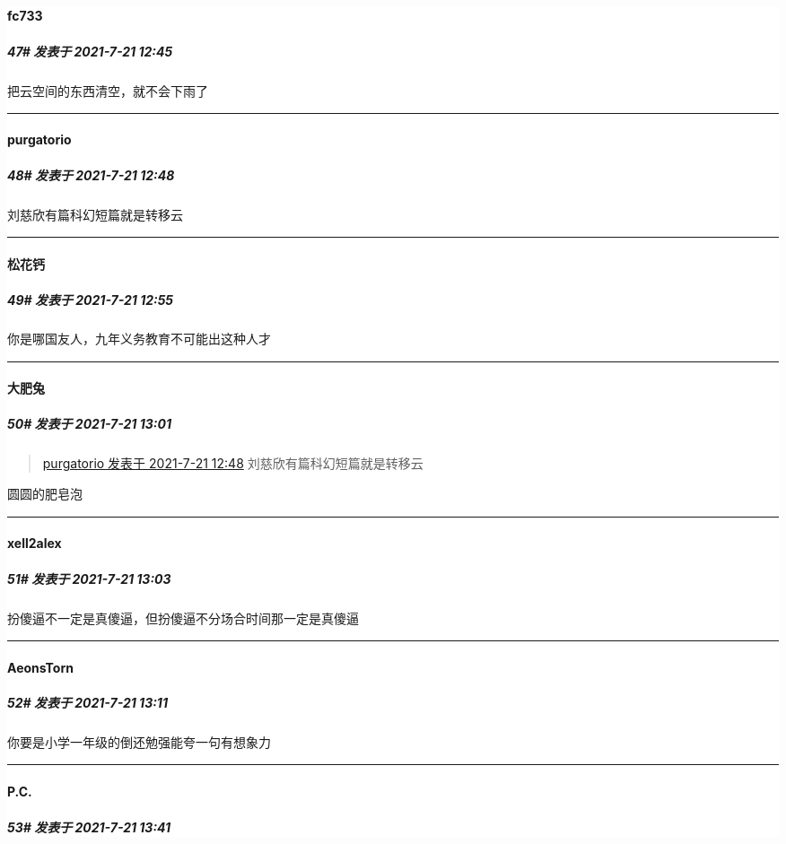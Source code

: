 ####  fc733  
##### 47#       发表于 2021-7-21 12:45


把云空间的东西清空，就不会下雨了


*****

####  purgatorio  
##### 48#       发表于 2021-7-21 12:48


刘慈欣有篇科幻短篇就是转移云


*****

####  松花钙  
##### 49#       发表于 2021-7-21 12:55


你是哪国友人，九年义务教育不可能出这种人才


*****

####  大肥兔  
##### 50#       发表于 2021-7-21 13:01


<blockquote><a href="httphttps://bbs.saraba1st.com/2b/forum.php?mod=redirect&amp;goto=findpost&amp;pid=52043916&amp;ptid=2016620" target="_blank">purgatorio 发表于 2021-7-21 12:48</a>
 刘慈欣有篇科幻短篇就是转移云</blockquote>
圆圆的肥皂泡


*****

####  xell2alex  
##### 51#       发表于 2021-7-21 13:03


扮傻逼不一定是真傻逼，但扮傻逼不分场合时间那一定是真傻逼


*****

####  AeonsTorn  
##### 52#       发表于 2021-7-21 13:11


你要是小学一年级的倒还勉强能夸一句有想象力


*****

####  P.C.  
##### 53#       发表于 2021-7-21 13:41
